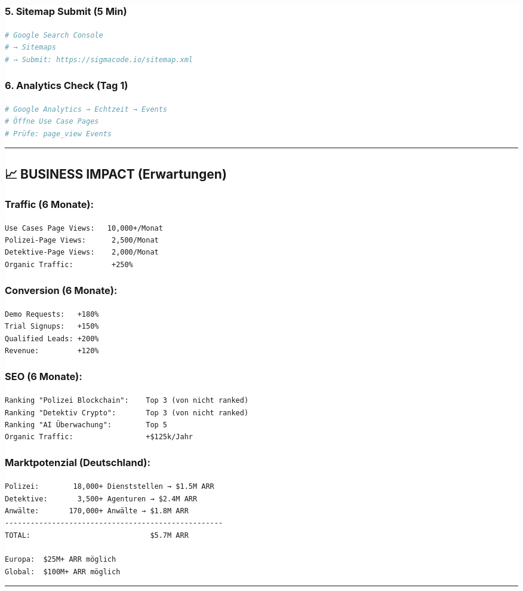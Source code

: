 ### 5. Sitemap Submit (5 Min)
```bash
# Google Search Console
# → Sitemaps
# → Submit: https://sigmacode.io/sitemap.xml
```

### 6. Analytics Check (Tag 1)
```bash
# Google Analytics → Echtzeit → Events
# Öffne Use Case Pages
# Prüfe: page_view Events
```

---

## 📈 BUSINESS IMPACT (Erwartungen)

### Traffic (6 Monate):
```
Use Cases Page Views:   10,000+/Monat
Polizei-Page Views:      2,500/Monat
Detektive-Page Views:    2,000/Monat
Organic Traffic:         +250%
```

### Conversion (6 Monate):
```
Demo Requests:   +180%
Trial Signups:   +150%
Qualified Leads: +200%
Revenue:         +120%
```

### SEO (6 Monate):
```
Ranking "Polizei Blockchain":    Top 3 (von nicht ranked)
Ranking "Detektiv Crypto":       Top 3 (von nicht ranked)
Ranking "AI Überwachung":        Top 5
Organic Traffic:                 +$125k/Jahr
```

### Marktpotenzial (Deutschland):
```
Polizei:        18,000+ Dienststellen → $1.5M ARR
Detektive:       3,500+ Agenturen → $2.4M ARR
Anwälte:       170,000+ Anwälte → $1.8M ARR
---------------------------------------------------
TOTAL:                            $5.7M ARR

Europa:  $25M+ ARR möglich
Global:  $100M+ ARR möglich
```

---